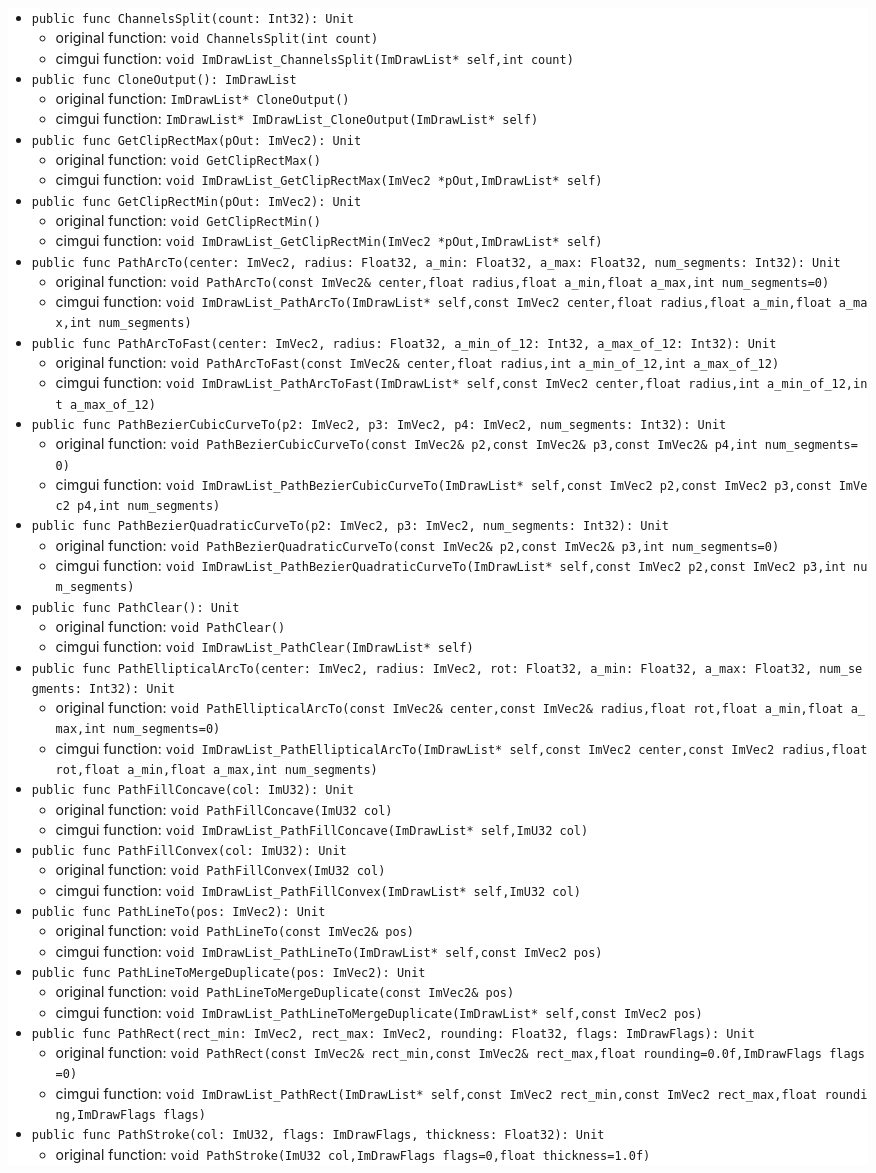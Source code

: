 * `public func ChannelsSplit(count: Int32): Unit`
    * original function: `void ChannelsSplit(int count)`
    * cimgui function: `void ImDrawList_ChannelsSplit(ImDrawList* self,int count)`
* `public func CloneOutput(): ImDrawList`
    * original function: `ImDrawList* CloneOutput()`
    * cimgui function: `ImDrawList* ImDrawList_CloneOutput(ImDrawList* self)`
* `public func GetClipRectMax(pOut: ImVec2): Unit`
    * original function: `void GetClipRectMax()`
    * cimgui function: `void ImDrawList_GetClipRectMax(ImVec2 *pOut,ImDrawList* self)`
* `public func GetClipRectMin(pOut: ImVec2): Unit`
    * original function: `void GetClipRectMin()`
    * cimgui function: `void ImDrawList_GetClipRectMin(ImVec2 *pOut,ImDrawList* self)`
* `public func PathArcTo(center: ImVec2, radius: Float32, a_min: Float32, a_max: Float32, num_segments: Int32): Unit`
    * original function: `void PathArcTo(const ImVec2& center,float radius,float a_min,float a_max,int num_segments=0)`
    * cimgui function: `void ImDrawList_PathArcTo(ImDrawList* self,const ImVec2 center,float radius,float a_min,float a_max,int num_segments)`
* `public func PathArcToFast(center: ImVec2, radius: Float32, a_min_of_12: Int32, a_max_of_12: Int32): Unit`
    * original function: `void PathArcToFast(const ImVec2& center,float radius,int a_min_of_12,int a_max_of_12)`
    * cimgui function: `void ImDrawList_PathArcToFast(ImDrawList* self,const ImVec2 center,float radius,int a_min_of_12,int a_max_of_12)`
* `public func PathBezierCubicCurveTo(p2: ImVec2, p3: ImVec2, p4: ImVec2, num_segments: Int32): Unit`
    * original function: `void PathBezierCubicCurveTo(const ImVec2& p2,const ImVec2& p3,const ImVec2& p4,int num_segments=0)`
    * cimgui function: `void ImDrawList_PathBezierCubicCurveTo(ImDrawList* self,const ImVec2 p2,const ImVec2 p3,const ImVec2 p4,int num_segments)`
* `public func PathBezierQuadraticCurveTo(p2: ImVec2, p3: ImVec2, num_segments: Int32): Unit`
    * original function: `void PathBezierQuadraticCurveTo(const ImVec2& p2,const ImVec2& p3,int num_segments=0)`
    * cimgui function: `void ImDrawList_PathBezierQuadraticCurveTo(ImDrawList* self,const ImVec2 p2,const ImVec2 p3,int num_segments)`
* `public func PathClear(): Unit`
    * original function: `void PathClear()`
    * cimgui function: `void ImDrawList_PathClear(ImDrawList* self)`
* `public func PathEllipticalArcTo(center: ImVec2, radius: ImVec2, rot: Float32, a_min: Float32, a_max: Float32, num_segments: Int32): Unit`
    * original function: `void PathEllipticalArcTo(const ImVec2& center,const ImVec2& radius,float rot,float a_min,float a_max,int num_segments=0)`
    * cimgui function: `void ImDrawList_PathEllipticalArcTo(ImDrawList* self,const ImVec2 center,const ImVec2 radius,float rot,float a_min,float a_max,int num_segments)`
* `public func PathFillConcave(col: ImU32): Unit`
    * original function: `void PathFillConcave(ImU32 col)`
    * cimgui function: `void ImDrawList_PathFillConcave(ImDrawList* self,ImU32 col)`
* `public func PathFillConvex(col: ImU32): Unit`
    * original function: `void PathFillConvex(ImU32 col)`
    * cimgui function: `void ImDrawList_PathFillConvex(ImDrawList* self,ImU32 col)`
* `public func PathLineTo(pos: ImVec2): Unit`
    * original function: `void PathLineTo(const ImVec2& pos)`
    * cimgui function: `void ImDrawList_PathLineTo(ImDrawList* self,const ImVec2 pos)`
* `public func PathLineToMergeDuplicate(pos: ImVec2): Unit`
    * original function: `void PathLineToMergeDuplicate(const ImVec2& pos)`
    * cimgui function: `void ImDrawList_PathLineToMergeDuplicate(ImDrawList* self,const ImVec2 pos)`
* `public func PathRect(rect_min: ImVec2, rect_max: ImVec2, rounding: Float32, flags: ImDrawFlags): Unit`
    * original function: `void PathRect(const ImVec2& rect_min,const ImVec2& rect_max,float rounding=0.0f,ImDrawFlags flags=0)`
    * cimgui function: `void ImDrawList_PathRect(ImDrawList* self,const ImVec2 rect_min,const ImVec2 rect_max,float rounding,ImDrawFlags flags)`
* `public func PathStroke(col: ImU32, flags: ImDrawFlags, thickness: Float32): Unit`
    * original function: `void PathStroke(ImU32 col,ImDrawFlags flags=0,float thickness=1.0f)`